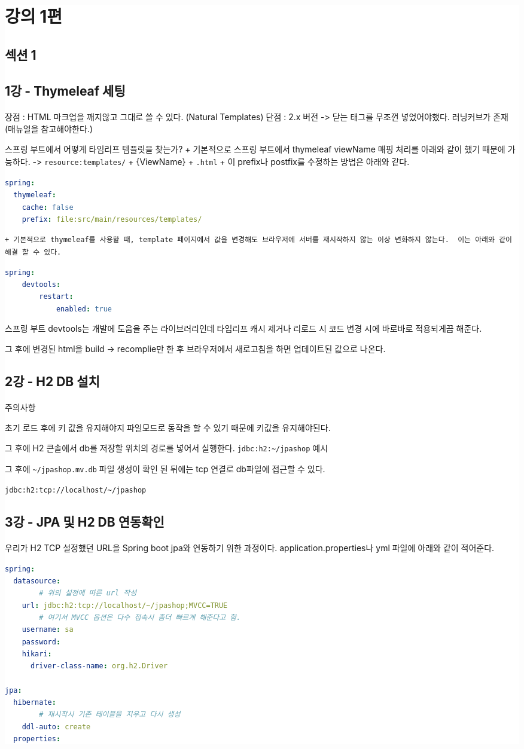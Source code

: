 # 강의 1편
## 섹션 1
## 1강 - Thymeleaf 세팅
장점 : HTML 마크업을 깨지않고 그대로 쓸 수 있다. (Natural Templates)
단점 : 2.x 버전 -> 닫는 태그를 무조껀 넣었어야했다.
          러닝커브가 존재 (매뉴얼을 참고해야한다.)

스프링 부트에서 어떻게 타임리프 템플릿을 찾는가?
	+ 기본적으로 스프링 부트에서 thymeleaf viewName 매핑 처리를 아래와 같이 했기 때문에 가능하다.
	-> `resource:templates/` + {ViewName} + `.html`
	+ 이 prefix나 postfix를 수정하는 방법은 아래와 같다.
```yaml
spring:
  thymeleaf:
    cache: false
    prefix: file:src/main/resources/templates/
```

	+ 기본적으로 thymeleaf를 사용할 때, template 페이지에서 값을 변경해도 브라우저에 서버를 재시작하지 않는 이상 변화하지 않는다.  이는 아래와 같이 해결 할 수 있다.
```yaml
spring:
	devtools:
  		restart:
    		enabled: true
```

스프링 부트 devtools는 개발에 도움을 주는 라이브러리인데 타임리프 캐시 제거나 리로드 시 코드 변경 시에 바로바로 적용되게끔 해준다.

그 후에 변경된 html을 build -> recomplie만 한 후 브라우저에서 새로고침을 하면 업데이트된 값으로 나온다.

## 2강 - H2 DB 설치
주의사항

초기 로드 후에 키 값을 유지해야지 파일모드로 동작을 할 수 있기 때문에 키값을 유지해야된다.  

그 후에 H2 콘솔에서 db를 저장할 위치의 경로를 넣어서 실행한다.
`jdbc:h2:~/jpashop` 예시

그 후에 `~/jpashop.mv.db` 파일 생성이 확인 된 뒤에는 tcp 연결로 db파일에 접근할 수 있다. 

`jdbc:h2:tcp://localhost/~/jpashop`


## 3강 - JPA 및 H2 DB 연동확인
우리가 H2 TCP 설정했던 URL을 Spring boot jpa와 연동하기 위한 과정이다.
application.properties나 yml 파일에 아래와 같이 적어준다.

```yaml
spring:
  datasource:
		# 위의 설정에 따른 url 작성
    url: jdbc:h2:tcp://localhost/~/jpashop;MVCC=TRUE
		# 여기서 MVCC 옵션은 다수 접속시 좀더 빠르게 해준다고 함.
    username: sa
    password:
    hikari:
      driver-class-name: org.h2.Driver

jpa:
  hibernate:
		# 재시작시 기존 테이블을 지우고 다시 생성 
    ddl-auto: create
  properties:
```